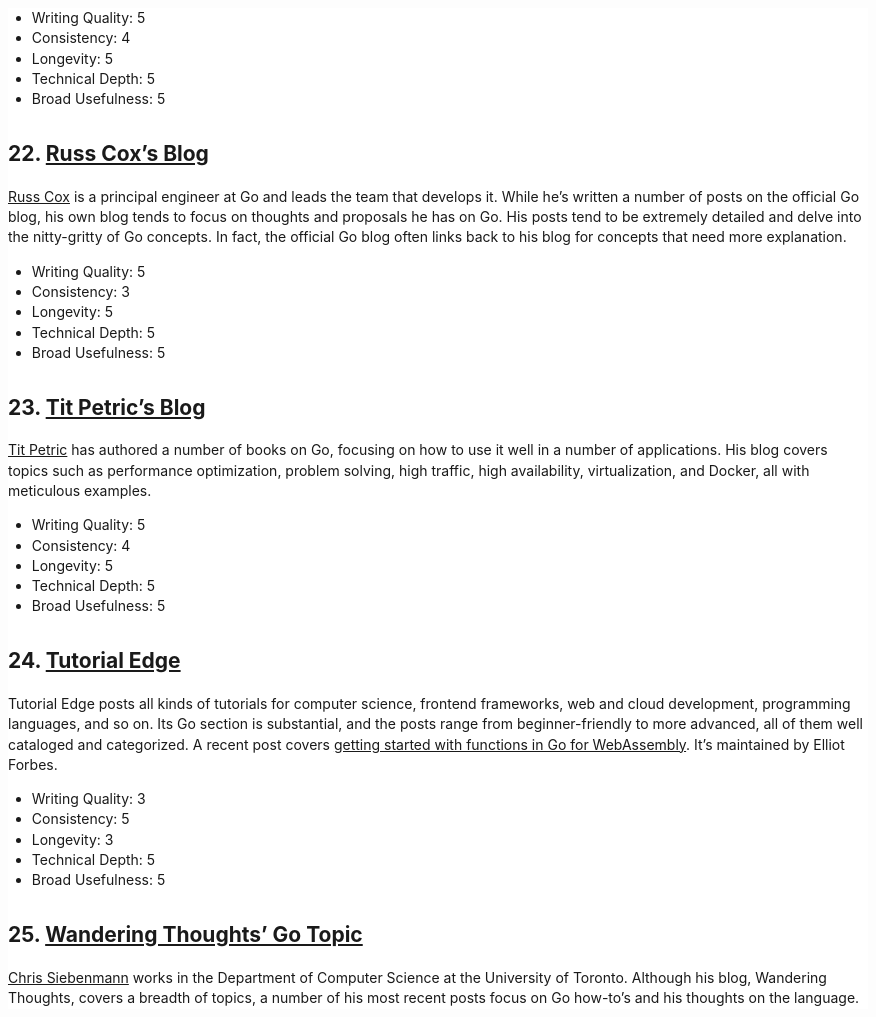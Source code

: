 * Writing Quality: 5 
* Consistency: 4 
* Longevity: 5 
* Technical Depth: 5 
* Broad Usefulness: 5

## 22. [Russ Cox’s Blog](https://research.swtch.com)

[Russ Cox](https://twitter.com/_rsc) is a principal engineer at Go and leads the team that develops it. While he’s written a number of posts on the official Go blog, his own blog tends to focus on thoughts and proposals he has on Go. His posts tend to be extremely detailed and delve into the nitty-gritty of Go concepts. In fact, the official Go blog often links back to his blog for concepts that need more explanation. 

* Writing Quality: 5 
* Consistency: 3 
* Longevity: 5 
* Technical Depth: 5 
* Broad Usefulness: 5

## 23. [Tit Petric’s Blog](https://scene-si.org)
[Tit Petric](https://twitter.com/TitPetric) has authored a number of books on Go, focusing on how to use it well in a number of applications. His blog covers topics such as performance optimization, problem solving, high traffic, high availability, virtualization, and Docker, all with meticulous examples. 

* Writing Quality: 5 
* Consistency: 4 
* Longevity: 5 
* Technical Depth: 5 
* Broad Usefulness: 5

## 24. [Tutorial Edge](https://tutorialedge.net/course/golang)
Tutorial Edge posts all kinds of tutorials for computer science, frontend frameworks, web and cloud development, programming languages, and so on. Its Go section is substantial, and the posts range from beginner-friendly to more advanced, all of them well cataloged and categorized. A recent post covers [getting started with functions in Go for WebAssembly](https://tutorialedge.net/courses/gowebassembly/06-go-wasm-basic-functions-tutorial/). It’s maintained by Elliot Forbes.  
* Writing Quality: 3 
* Consistency: 5 
* Longevity: 3 
* Technical Depth: 5 
* Broad Usefulness: 5

## 25. [Wandering Thoughts’ Go Topic](https://utcc.utoronto.ca/~cks/space/blog/__TopicGo)

[Chris Siebenmann](https://twitter.com/thatcks/) works in the Department of Computer Science at the University of Toronto. Although his blog, Wandering Thoughts, covers a breadth of topics, a number of his most recent posts focus on Go how-to’s and his thoughts on the language.
